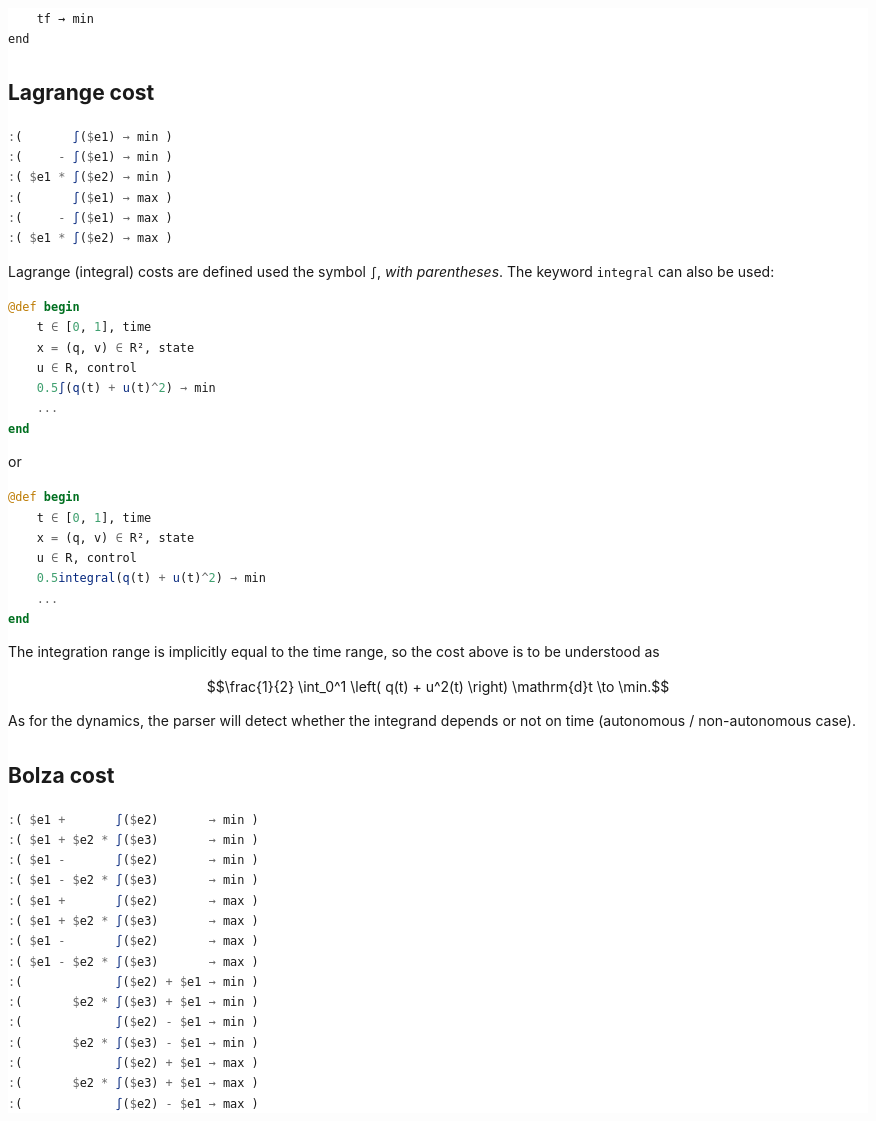 ```@repl main-repl
    tf → min
end
```

## Lagrange cost

```julia
:(       ∫($e1) → min ) 
:(     - ∫($e1) → min ) 
:( $e1 * ∫($e2) → min ) 
:(       ∫($e1) → max ) 
:(     - ∫($e1) → max ) 
:( $e1 * ∫($e2) → max ) 
```

Lagrange (integral) costs are defined used the symbol `∫`, *with parentheses*. The keyword `integral` can also be used:

```julia
@def begin
    t ∈ [0, 1], time
    x = (q, v) ∈ R², state
    u ∈ R, control
    0.5∫(q(t) + u(t)^2) → min
    ...
end
```

or

```julia
@def begin
    t ∈ [0, 1], time
    x = (q, v) ∈ R², state
    u ∈ R, control
    0.5integral(q(t) + u(t)^2) → min
    ...
end
```

The integration range is implicitly equal to the time range, so the cost above is to be understood as
```math
\frac{1}{2} \int_0^1 \left( q(t) + u^2(t) \right) \mathrm{d}t \to \min.
```

As for the dynamics, the parser will detect whether the integrand depends or not on time (autonomous / non-autonomous case).

## Bolza cost

```julia
:( $e1 +       ∫($e2)       → min ) 
:( $e1 + $e2 * ∫($e3)       → min ) 
:( $e1 -       ∫($e2)       → min ) 
:( $e1 - $e2 * ∫($e3)       → min ) 
:( $e1 +       ∫($e2)       → max ) 
:( $e1 + $e2 * ∫($e3)       → max ) 
:( $e1 -       ∫($e2)       → max ) 
:( $e1 - $e2 * ∫($e3)       → max ) 
:(             ∫($e2) + $e1 → min ) 
:(       $e2 * ∫($e3) + $e1 → min ) 
:(             ∫($e2) - $e1 → min ) 
:(       $e2 * ∫($e3) - $e1 → min ) 
:(             ∫($e2) + $e1 → max ) 
:(       $e2 * ∫($e3) + $e1 → max ) 
:(             ∫($e2) - $e1 → max ) 
```